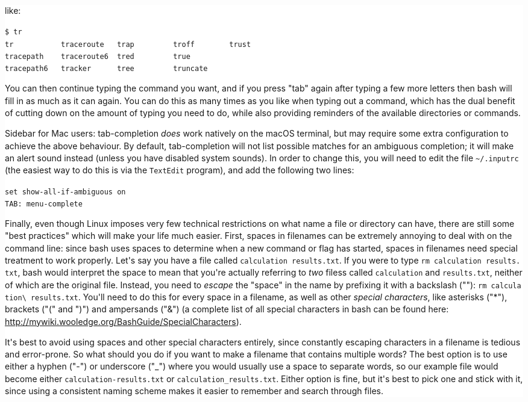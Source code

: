 like:
```
$ tr
tr           traceroute   trap         troff        trust        
tracepath    traceroute6  tred         true         
tracepath6   tracker      tree         truncate
```
You can then continue typing the command you want, and if you press "tab" again after typing a few more
letters then bash will fill in as much as it can again. You can do this as many times as you like when
typing out a command, which has the dual benefit of cutting down on the amount of typing you need to do,
while also providing reminders of the available directories or commands.

Sidebar for Mac users: tab-completion *does* work natively on the macOS terminal, but may require some
extra configuration to achieve the above behaviour. By default, tab-completion will not list possible
matches for an ambiguous completion; it will make an alert sound instead (unless you have disabled
system sounds). In order
to change this, you will need to edit the file `~/.inputrc` (the easiest way to do this is via the
`TextEdit` program), and add the following two lines:
```
set show-all-if-ambiguous on
TAB: menu-complete
```

Finally, even though Linux imposes very few technical restrictions on what name a file or directory can
have, there are still some "best practices" which will make your life much easier. First, spaces in
filenames can be extremely annoying to deal with on the command line: since bash uses spaces to
determine when a new command or flag has started, spaces in filenames need special treatment to work
properly. Let's say you have a file called `calculation results.txt`. If you were to type `rm
calculation results.txt`, bash would interpret the space to mean that you're actually referring to *two*
filess called `calculation` and `results.txt`, neither of which are the original file. Instead, you need
to *escape* the "space" in the name by prefixing it with a backslash ("\"): `rm calculation\
results.txt`. You'll need to do this for every space in a filename, as well as other *special
characters*, like asterisks ("*"), brackets ("(" and ")") and ampersands ("&") (a complete list of all
special characters in bash can be found here: <http://mywiki.wooledge.org/BashGuide/SpecialCharacters>).

It's best to avoid using spaces and other special characters entirely, since constantly escaping
characters in a filename is tedious and error-prone. So what should you do if you want to make a
filename that contains multiple words? The best option is to use either a hyphen ("-") or underscore
("_") where you would usually use a space to separate words, so our example file would become
either `calculation-results.txt` or `calculation_results.txt`. Either option is fine, but it's best to
pick one and stick with it, since using a consistent naming scheme makes it easier to remember and
search through files.
